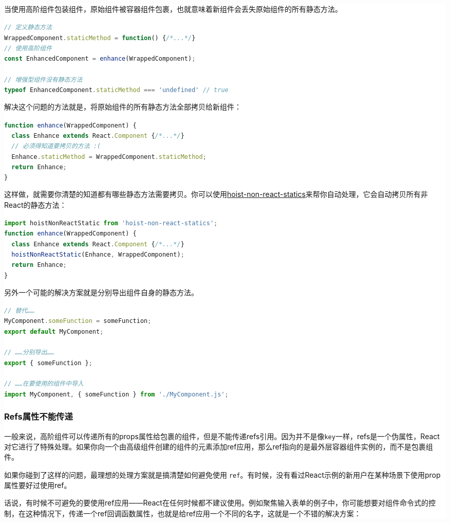 当使用高阶组件包装组件，原始组件被容器组件包裹，也就意味着新组件会丢失原始组件的所有静态方法。

```js
// 定义静态方法
WrappedComponent.staticMethod = function() {/*...*/}
// 使用高阶组件
const EnhancedComponent = enhance(WrappedComponent);

// 增强型组件没有静态方法
typeof EnhancedComponent.staticMethod === 'undefined' // true
```

解决这个问题的方法就是，将原始组件的所有静态方法全部拷贝给新组件：

```js
function enhance(WrappedComponent) {
  class Enhance extends React.Component {/*...*/}
  // 必须得知道要拷贝的方法 :(
  Enhance.staticMethod = WrappedComponent.staticMethod;
  return Enhance;
}
```

这样做，就需要你清楚的知道都有哪些静态方法需要拷贝。你可以使用[hoist-non-react-statics](https://github.com/mridgway/hoist-non-react-statics)来帮你自动处理，它会自动拷贝所有非React的静态方法：

```js
import hoistNonReactStatic from 'hoist-non-react-statics';
function enhance(WrappedComponent) {
  class Enhance extends React.Component {/*...*/}
  hoistNonReactStatic(Enhance, WrappedComponent);
  return Enhance;
}
```

另外一个可能的解决方案就是分别导出组件自身的静态方法。

```js
// 替代……
MyComponent.someFunction = someFunction;
export default MyComponent;

// ……分别导出……
export { someFunction };

// ……在要使用的组件中导入
import MyComponent, { someFunction } from './MyComponent.js';
```

### Refs属性不能传递

一般来说，高阶组件可以传递所有的props属性给包裹的组件，但是不能传递refs引用。因为并不是像`key`一样，refs是一个伪属性，React对它进行了特殊处理。如果你向一个由高级组件创建的组件的元素添加ref应用，那么ref指向的是最外层容器组件实例的，而不是包裹组件。

如果你碰到了这样的问题，最理想的处理方案就是搞清楚如何避免使用 `ref`。有时候，没有看过React示例的新用户在某种场景下使用prop属性要好过使用ref。

话说，有时候不可避免的要使用ref应用——React在任何时候都不建议使用。例如聚焦输入表单的例子中，你可能想要对组件命令式的控制，在这种情况下，传递一个ref回调函数属性，也就是给ref应用一个不同的名字，这就是一个不错的解决方案：
